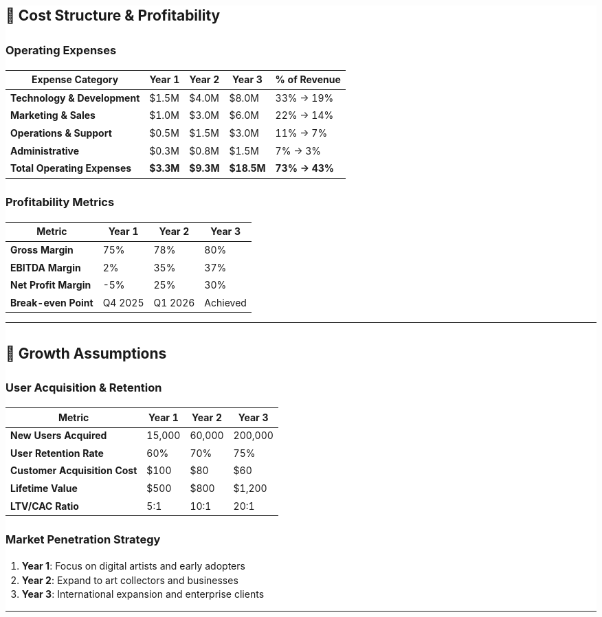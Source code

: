 
## 💸 **Cost Structure & Profitability**

### **Operating Expenses**

| Expense Category | Year 1 | Year 2 | Year 3 | % of Revenue |
|------------------|--------|--------|--------|--------------|
| **Technology & Development** | $1.5M | $4.0M | $8.0M | 33% → 19% |
| **Marketing & Sales** | $1.0M | $3.0M | $6.0M | 22% → 14% |
| **Operations & Support** | $0.5M | $1.5M | $3.0M | 11% → 7% |
| **Administrative** | $0.3M | $0.8M | $1.5M | 7% → 3% |
| **Total Operating Expenses** | **$3.3M** | **$9.3M** | **$18.5M** | **73% → 43%** |

### **Profitability Metrics**

| Metric | Year 1 | Year 2 | Year 3 |
|--------|--------|--------|--------|
| **Gross Margin** | 75% | 78% | 80% |
| **EBITDA Margin** | 2% | 35% | 37% |
| **Net Profit Margin** | -5% | 25% | 30% |
| **Break-even Point** | Q4 2025 | Q1 2026 | Achieved |

---

## 🚀 **Growth Assumptions**

### **User Acquisition & Retention**

| Metric | Year 1 | Year 2 | Year 3 |
|--------|--------|--------|--------|
| **New Users Acquired** | 15,000 | 60,000 | 200,000 |
| **User Retention Rate** | 60% | 70% | 75% |
| **Customer Acquisition Cost** | $100 | $80 | $60 |
| **Lifetime Value** | $500 | $800 | $1,200 |
| **LTV/CAC Ratio** | 5:1 | 10:1 | 20:1 |

### **Market Penetration Strategy**
1. **Year 1**: Focus on digital artists and early adopters
2. **Year 2**: Expand to art collectors and businesses
3. **Year 3**: International expansion and enterprise clients

---